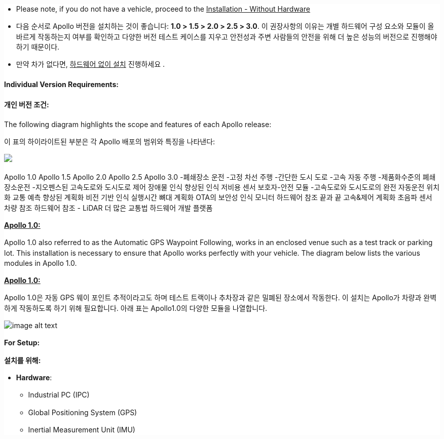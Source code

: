  - Please note, if you do not have a vehicle, proceed to the [Installation - Without Hardware](#without-hardware) 

- 다음 순서로 Apollo 버전을 설치하는 것이 좋습니다: 
 **1.0 > 1.5 > 2.0 > 2.5 > 3.0**.
 이 권장사항의 이유는 개별 하드웨어 구성 요소와 모듈이 올바르게 작동하는지 여부를 확인하고 다양한 버전 테스트 케이스를 지우고 안전성과 주변 사람들의 안전을 위해 더 높은 성능의 버전으로 진행해야하기 때문이다.

 - 만약 차가 없다면, [하드웨어 없이 설치](#without-hardware) 진행하세요 . 


#### Individual Version Requirements:

#### 개인 버전 조건:

The following diagram highlights the scope and features of each Apollo release:

이 표의 하이라이트된 부분은 각 Apollo 배포의 범위와 특징을 나타낸다:

![](https://github.com/ApolloAuto/apollo/blob/master/docs/demo_guide/images/apollo_versions_3.png)

Apollo 1.0        Apollo 1.5          Apollo 2.0          Apollo 2.5          Apollo 3.0
-폐쇄장소 운전      -고정 차선 주행     -간단한 도시 도로     -고속 자동 주행    -제품화수준의 폐쇄장소운전 -지오펜스된 고속도로와 도시도로 
제어               장애물 인식         향상된 인식           저비용 센서           보호자-안전 모듈      -고속도로와 도시도로의 완전 자동운전
위치화             교통 예측           향상된 계획화         비전 기반              인식
실행시간 뼈대        계획화             OTA의 보안성           인식                 모니터
하드웨어 참조       끝과 끝                                고속&제어 계획화       초음파 센서
차량 참조       하드웨어 참조 - LiDAR                        더 많은 교통법        하드웨어 개발
                                                                                플랫폼


[**Apollo 1.0:**](https://github.com/ApolloAuto/apollo/blob/master/docs/quickstart/apollo_1_0_hardware_system_installation_guide.md) 

Apollo 1.0 also referred to as the Automatic GPS Waypoint Following, works in an enclosed venue such as a test track or parking lot. This installation is necessary to ensure that Apollo works perfectly with your vehicle. The diagram below lists the various modules in Apollo 1.0.

[**Apollo 1.0:**](https://github.com/ApolloAuto/apollo/blob/master/docs/quickstart/apollo_1_0_hardware_system_installation_guide.md) 

Apollo 1.0은 자동 GPS 웨이 포인트 추적이라고도 하며 테스트 트랙이나 추차장과 같은 밀폐된 장소에서 작동한다.
이 설치는 Apollo가 차량과 완벽하게 작동하도록 하기 위해 필요합니다. 아래 표는 Apollo1.0의 다양한 모듈을 나열합니다.


![image alt text](docs/demo_guide/images/Apollo_1.png)

**For Setup:**

**설치를 위해:**

* **Hardware**:

    * Industrial PC (IPC)

    * Global Positioning System (GPS)

    * Inertial Measurement Unit (IMU)
